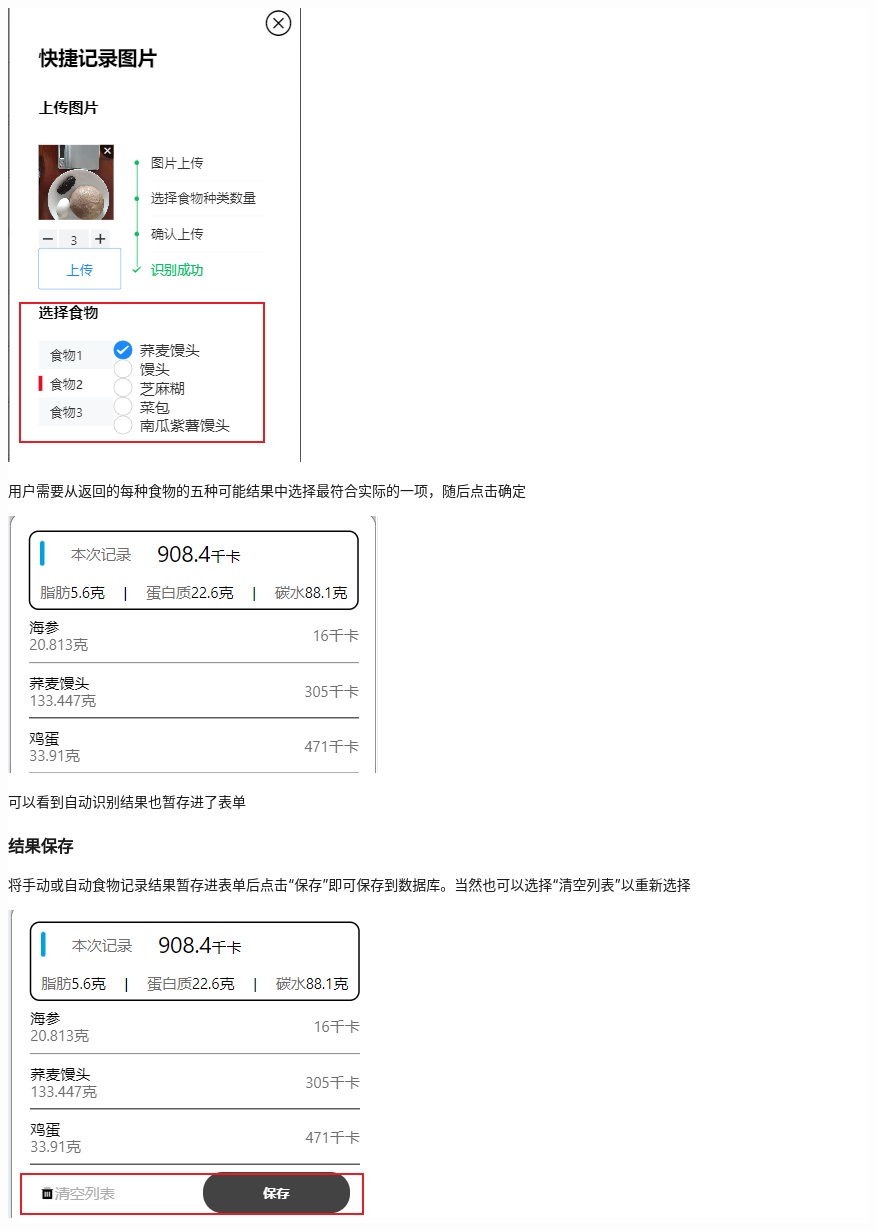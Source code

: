 ![image-20240614112317709](使用文档.assets/image-20240614112317709.png)

用户需要从返回的每种食物的五种可能结果中选择最符合实际的一项，随后点击确定

![image-20240614112355791](使用文档.assets/image-20240614112355791.png)

可以看到自动识别结果也暂存进了表单

### 结果保存

将手动或自动食物记录结果暂存进表单后点击“保存”即可保存到数据库。当然也可以选择“清空列表”以重新选择

![image-20240614112919333](使用文档.assets/image-20240614112919333.png)